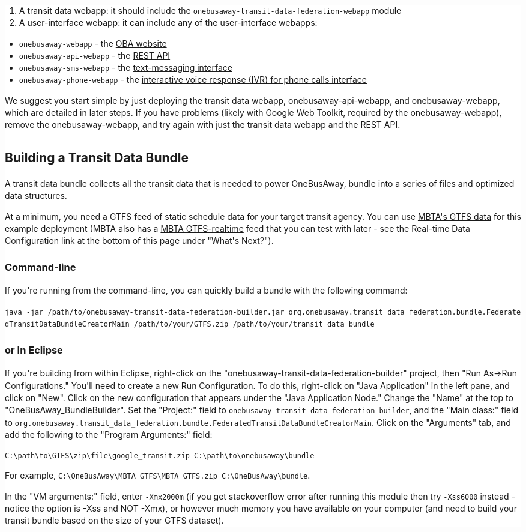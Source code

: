 1. A transit data webapp: it should include the `onebusaway-transit-data-federation-webapp` module
2. A user-interface webapp: it can include any of the user-interface webapps:
  * `onebusaway-webapp` - the [OBA website](https://github.com/OneBusAway/onebusaway-application-modules/wiki/OneBusAway-Web)
  * `onebusaway-api-webapp` - the [REST API](http://developer.onebusaway.org/modules/onebusaway-application-modules/current/api/where/index.html)
  * `onebusaway-sms-webapp` - the [text-messaging interface](https://github.com/OneBusAway/onebusaway-application-modules/wiki/OneBusAway-Phone-and-SMS)
  * `onebusaway-phone-webapp` - the [interactive voice response (IVR) for phone calls interface](https://github.com/OneBusAway/onebusaway-application-modules/wiki/OneBusAway-Phone-and-SMS)

We suggest you start simple by just deploying the transit data webapp, onebusaway-api-webapp, and onebusaway-webapp, which are detailed in later steps.  If you have problems (likely with Google Web Toolkit, required by the onebusaway-webapp), remove the onebusaway-webapp, and try again with just the transit data webapp and the REST API.

## Building a Transit Data Bundle

A transit data bundle collects all the transit data that is needed to power OneBusAway, bundle into a series of files and optimized data structures.

At a minimum, you need a GTFS feed of static schedule data for your target transit agency.  You can use [MBTA's GTFS data](http://www.mbta.com/rider_tools/developers/default.asp?id=21895) for this example deployment (MBTA also has a [MBTA GTFS-realtime](http://www.mbta.com/rider_tools/developers/default.asp?id=22393) feed that you can test with later - see the Real-time Data Configuration link at the bottom of this page under "What's Next?").

### Command-line

If you're running from the command-line, you can quickly build a bundle with the following command:

    java -jar /path/to/onebusaway-transit-data-federation-builder.jar org.onebusaway.transit_data_federation.bundle.FederatedTransitDataBundleCreatorMain /path/to/your/GTFS.zip /path/to/your/transit_data_bundle

### or In Eclipse

If you're building from within Eclipse, right-click on the "onebusaway-transit-data-federation-builder" project, then "Run As->Run Configurations."  You'll need to create a new Run Configuration.  To do this, right-click on "Java Application" in the left pane, and click on "New".  Click on the new configuration that appears under the "Java Application Node."  Change the "Name" at the top to "OneBusAway_BundleBuilder".  Set the "Project:" field to `onebusaway-transit-data-federation-builder`, and the "Main class:" field to `org.onebusaway.transit_data_federation.bundle.FederatedTransitDataBundleCreatorMain`.  Click on the "Arguments" tab, and add the following to the "Program Arguments:" field:
~~~
C:\path\to\GTFS\zip\file\google_transit.zip C:\path\to\onebusaway\bundle
~~~
For example, `C:\OneBusAway\MBTA_GTFS\MBTA_GTFS.zip C:\OneBusAway\bundle`.

In the "VM arguments:" field, enter `-Xmx2000m` (if you get stackoverflow error after running this module then try `-Xss6000` instead - notice the option is -Xss and NOT -Xmx), or however much memory you have available on your computer (and need to build your transit bundle based on the size of your GTFS dataset).
